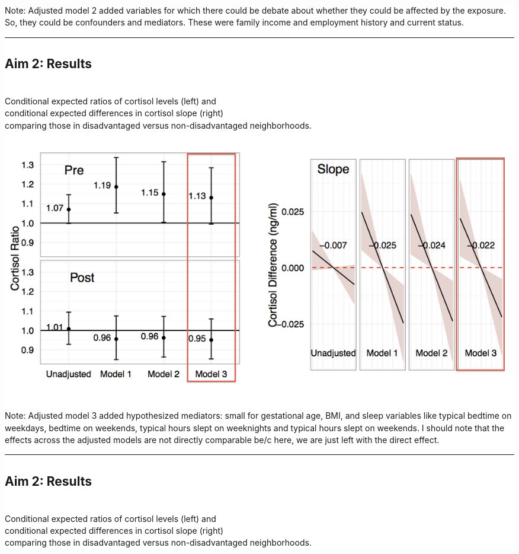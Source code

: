 Note: Adjusted model 2 added variables for which there could be debate about whether they could be affected by the exposure. So, they could be confounders and mediators. These were family income and employment history and current status.

---

## Aim 2: Results
<br>
Conditional expected ratios of cortisol levels (left) and <br> conditional expected differences in cortisol slope (right) <br> comparing those in disadvantaged versus non-disadvantaged neighborhoods. 

<img src="./cortres8.png" width="1300" height="450">

Note: Adjusted model 3 added hypothesized mediators: small for gestational age, BMI, and sleep variables like typical bedtime on weekdays, bedtime on weekends, typical hours slept on weeknights and typical hours slept on weekends. I should note that the effects across the adjusted models are not directly comparable be/c here, we are just left with the direct effect.

---

## Aim 2: Results
<br>
Conditional expected ratios of cortisol levels (left) and <br> conditional expected differences in cortisol slope (right) <br> comparing those in disadvantaged versus non-disadvantaged neighborhoods. 
